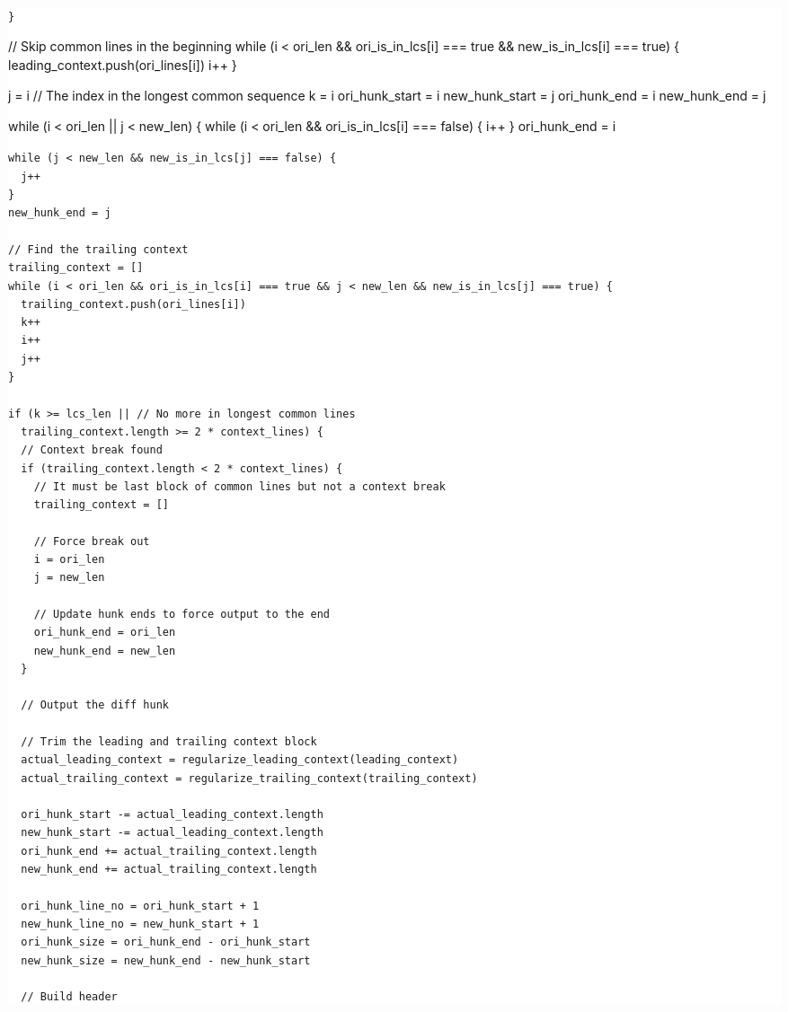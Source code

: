     }

  // Skip common lines in the beginning
  while (i < ori_len && ori_is_in_lcs[i] === true && new_is_in_lcs[i] === true) {
    leading_context.push(ori_lines[i])
    i++
  }

  j = i
  // The index in the longest common sequence
  k = i
  ori_hunk_start = i
  new_hunk_start = j
  ori_hunk_end = i
  new_hunk_end = j

  while (i < ori_len || j < new_len) {
    while (i < ori_len && ori_is_in_lcs[i] === false) {
      i++
    }
    ori_hunk_end = i

    while (j < new_len && new_is_in_lcs[j] === false) {
      j++
    }
    new_hunk_end = j

    // Find the trailing context
    trailing_context = []
    while (i < ori_len && ori_is_in_lcs[i] === true && j < new_len && new_is_in_lcs[j] === true) {
      trailing_context.push(ori_lines[i])
      k++
      i++
      j++
    }

    if (k >= lcs_len || // No more in longest common lines
      trailing_context.length >= 2 * context_lines) {
      // Context break found
      if (trailing_context.length < 2 * context_lines) {
        // It must be last block of common lines but not a context break
        trailing_context = []

        // Force break out
        i = ori_len
        j = new_len

        // Update hunk ends to force output to the end
        ori_hunk_end = ori_len
        new_hunk_end = new_len
      }

      // Output the diff hunk

      // Trim the leading and trailing context block
      actual_leading_context = regularize_leading_context(leading_context)
      actual_trailing_context = regularize_trailing_context(trailing_context)

      ori_hunk_start -= actual_leading_context.length
      new_hunk_start -= actual_leading_context.length
      ori_hunk_end += actual_trailing_context.length
      new_hunk_end += actual_trailing_context.length

      ori_hunk_line_no = ori_hunk_start + 1
      new_hunk_line_no = new_hunk_start + 1
      ori_hunk_size = ori_hunk_end - ori_hunk_start
      new_hunk_size = new_hunk_end - new_hunk_start

      // Build header